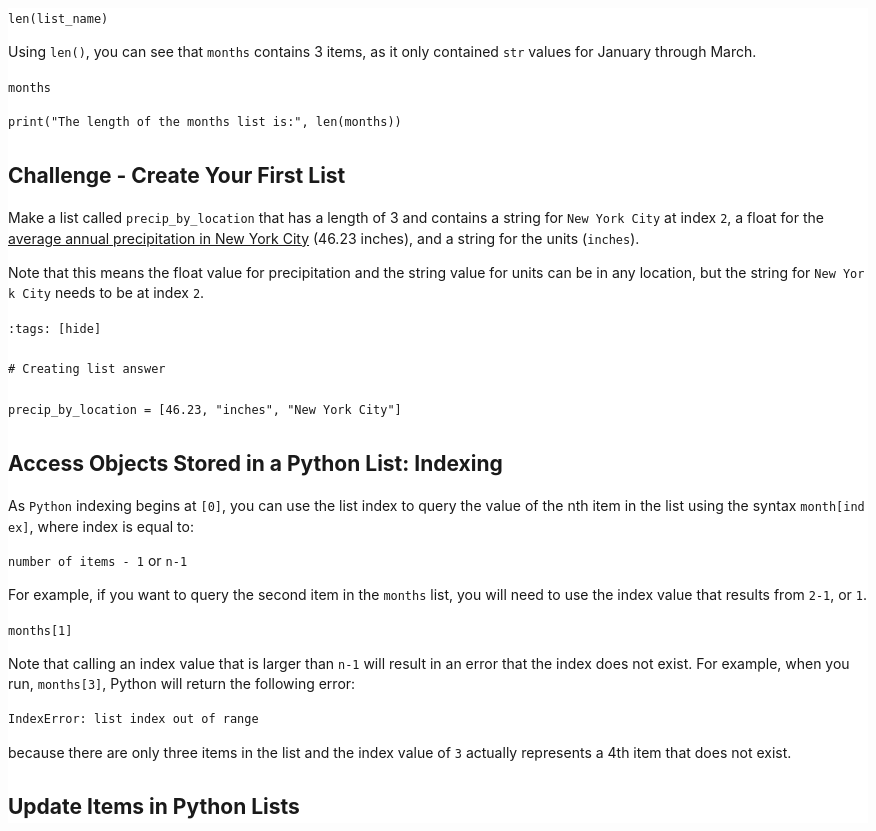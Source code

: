 `len(list_name)` 

Using `len()`, you can see that `months` contains 3 items, as it only contained `str` values for January through March. 

```{code-cell} ipython3
months
```

```{code-cell} ipython3
print("The length of the months list is:", len(months))
```

## <i class="fa fa-pencil-square-o" aria-hidden="true"></i> Challenge - Create Your First List

Make a list called `precip_by_location` that has a length of 3 and contains a string for `New York City` at index `2`, a float for the [average annual precipitation in New York City](https://www.usclimatedata.com/climate/new-york/new-york/united-states/usny0996) (46.23 inches), and a string for the units (`inches`). 

Note that this means the float value for precipitation and the string value for units can be in any location, but the string for `New York City` needs to be at index `2`. 


```{code-cell} ipython3
:tags: [hide]

# Creating list answer

precip_by_location = [46.23, "inches", "New York City"]
```

## Access Objects Stored in a Python List: Indexing

As `Python` indexing begins at `[0]`, you can use the list index to query the value of the nth item in the list using the syntax `month[index]`, where index is equal to:

`number of items - 1` or `n-1`

For example, if you want to query the second item in the `months` list, you will need to use the index value that results from `2-1`, or `1`.

```{code-cell} ipython3
months[1]
```

Note that calling an index value that is larger than `n-1` will result in an error that the index does not exist. For example, when you run, `months[3]`, Python will return the following error:

`IndexError: list index out of range`

because there are only three items in the list and the index value of `3` actually represents a 4th item that does not exist. 

## Update Items in Python Lists
